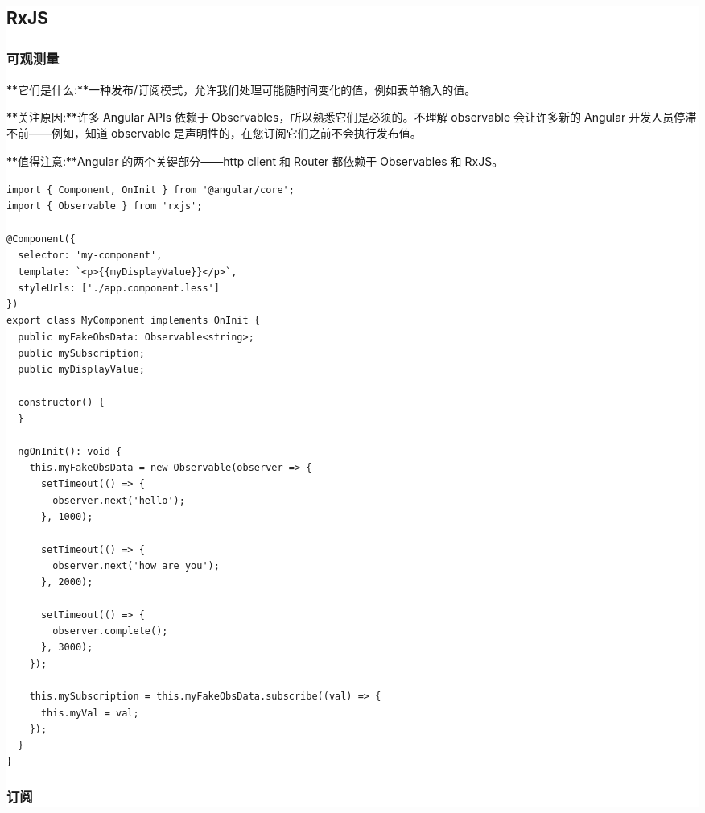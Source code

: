 ## [](#rxjs)RxJS

### [](#observables)可观测量

**它们是什么:**一种发布/订阅模式，允许我们处理可能随时间变化的值，例如表单输入的值。

**关注原因:**许多 Angular APIs 依赖于 Observables，所以熟悉它们是必须的。不理解 observable 会让许多新的 Angular 开发人员停滞不前——例如，知道 observable 是声明性的，在您订阅它们之前不会执行发布值。

**值得注意:**Angular 的两个关键部分——http client 和 Router 都依赖于 Observables 和 RxJS。

```
import { Component, OnInit } from '@angular/core';
import { Observable } from 'rxjs';

@Component({
  selector: 'my-component',
  template: `<p>{{myDisplayValue}}</p>`,
  styleUrls: ['./app.component.less']
})
export class MyComponent implements OnInit {
  public myFakeObsData: Observable<string>;
  public mySubscription;
  public myDisplayValue;

  constructor() {
  }

  ngOnInit(): void {
    this.myFakeObsData = new Observable(observer => {
      setTimeout(() => {
        observer.next('hello');
      }, 1000);

      setTimeout(() => {
        observer.next('how are you');
      }, 2000);

      setTimeout(() => {
        observer.complete();
      }, 3000);
    });

    this.mySubscription = this.myFakeObsData.subscribe((val) => {
      this.myVal = val;
    });
  }
} 
```

### [](#subscriptions)订阅
